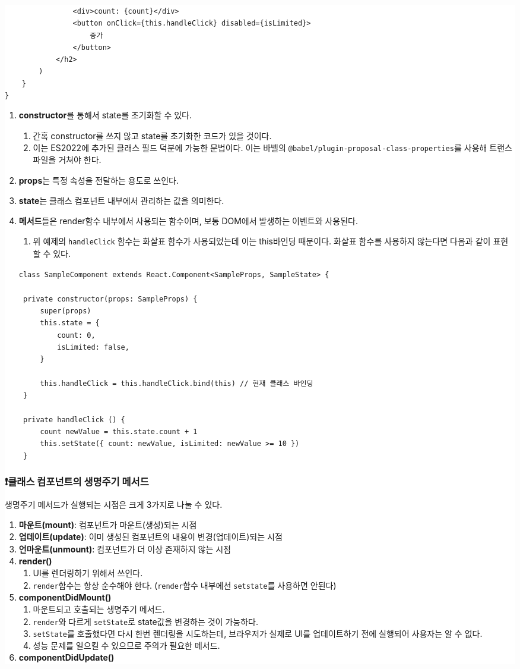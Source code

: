 ```tsx
				<div>count: {count}</div>
				<button onClick={this.handleClick} disabled={isLimited}>
					증가
				</button>
			</h2>
		)
	}
}
```

1. **constructor**를 통해서 state를 초기화할 수 있다.
   1. 간혹 constructor를 쓰지 않고 state를 초기화한 코드가 있을 것이다.
   2. 이는 ES2022에 추가된 클래스 필드 덕분에 가능한 문법이다. 이는 바벨의 `@babel/plugin-proposal-class-properties`를 사용해 트랜스파일을 거쳐야 한다.
2. **props**는 특정 속성을 전달하는 용도로 쓰인다.
3. **state**는 클래스 컴포넌트 내부에서 관리하는 값을 의미한다.
4. **메서드**들은 render함수 내부에서 사용되는 함수이며, 보통 DOM에서 발생하는 이벤트와 사용된다.

   1. 위 예제의 `handleClick` 함수는 화살표 함수가 사용되었는데 이는 this바인딩 때문이다. 화살표 함수를 사용하지 않는다면 다음과 같이 표현할 수 있다.

   ```tsx
   class SampleComponent extends React.Component<SampleProps, SampleState> {

   	private constructor(props: SampleProps) {
   		super(props)
   		this.state = {
   			count: 0,
   			isLimited: false,
   		}

   		this.handleClick = this.handleClick.bind(this) // 현재 클래스 바인딩
   	}

   	private handleClick () {
   		count newValue = this.state.count + 1
   		this.setState({ count: newValue, isLimited: newValue >= 10 })
   	}
   ```

### ❗️클래스 컴포넌트의 생명주기 메서드

생명주기 메서드가 실행되는 시점은 크게 3가지로 나눌 수 있다.

1. **마운트(mount)**: 컴포넌트가 마운트(생성)되는 시점
2. **업데이트(update)**: 이미 생성된 컴포넌트의 내용이 변경(업데이트)되는 시점
3. **언마운트(unmount)**: 컴포넌트가 더 이상 존재하지 않는 시점
4. **render()**
   1. UI를 렌더링하기 위해서 쓰인다.
   2. `render`함수는 항상 순수해야 한다. (`render`함수 내부에선 `setstate`를 사용하면 안된다)
5. **componentDidMount()**
   1. 마운트되고 호출되는 생명주기 메서드.
   2. `render`와 다르게 `setState`로 state값을 변경하는 것이 가능하다.
   3. `setState`를 호출했다면 다시 한번 렌더링을 시도하는데, 브라우저가 실제로 UI를 업데이트하기 전에 실행되어 사용자는 알 수 없다.
   4. 성능 문제를 일으킬 수 있으므로 주의가 필요한 메서드.
6. **componentDidUpdate()**
